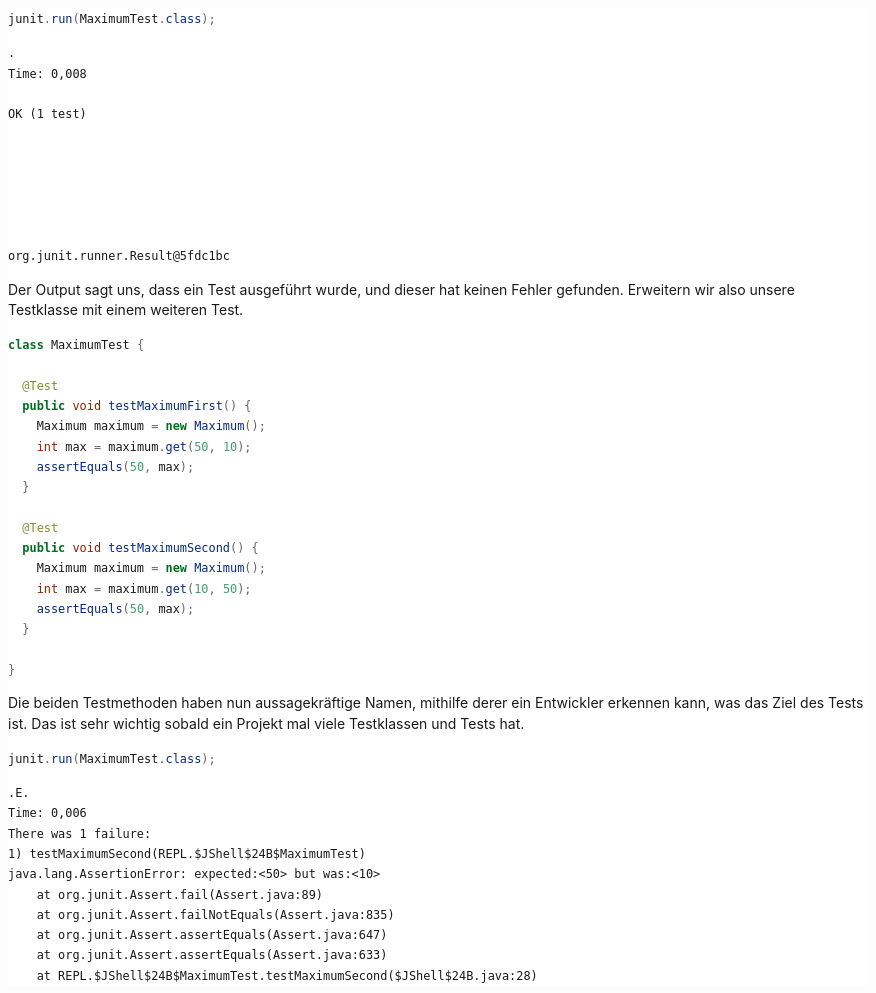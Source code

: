 
```Java
junit.run(MaximumTest.class);
```

    .
    Time: 0,008
    
    OK (1 test)
    





    org.junit.runner.Result@5fdc1bc



Der Output sagt uns, dass ein Test ausgeführt wurde, und dieser hat keinen Fehler gefunden. Erweitern wir also unsere Testklasse mit einem weiteren Test.


```Java
class MaximumTest {

  @Test
  public void testMaximumFirst() {
    Maximum maximum = new Maximum();
    int max = maximum.get(50, 10);
    assertEquals(50, max);
  }
  
  @Test
  public void testMaximumSecond() {
    Maximum maximum = new Maximum();
    int max = maximum.get(10, 50);
    assertEquals(50, max);
  }

}
```

Die beiden Testmethoden haben nun aussagekräftige Namen, mithilfe derer ein Entwickler erkennen kann, was das Ziel des Tests ist. Das ist sehr wichtig sobald ein Projekt mal viele Testklassen und Tests hat.


```Java
junit.run(MaximumTest.class);
```

    .E.
    Time: 0,006
    There was 1 failure:
    1) testMaximumSecond(REPL.$JShell$24B$MaximumTest)
    java.lang.AssertionError: expected:<50> but was:<10>
    	at org.junit.Assert.fail(Assert.java:89)
    	at org.junit.Assert.failNotEquals(Assert.java:835)
    	at org.junit.Assert.assertEquals(Assert.java:647)
    	at org.junit.Assert.assertEquals(Assert.java:633)
    	at REPL.$JShell$24B$MaximumTest.testMaximumSecond($JShell$24B.java:28)
    